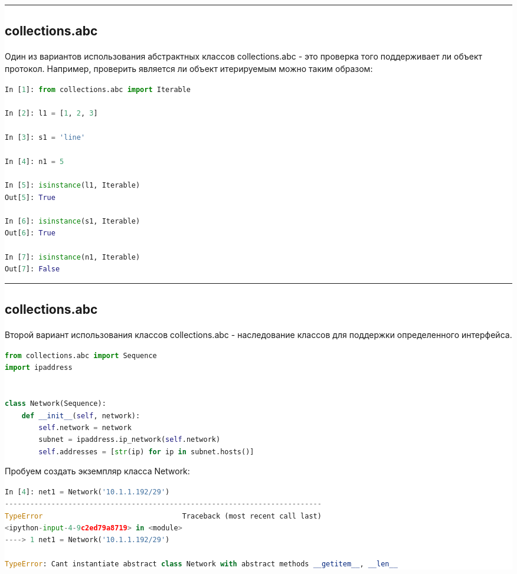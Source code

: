 
---
## collections.abc

Один из вариантов использования абстрактных классов collections.abc - это
проверка того поддерживает ли объект протокол.
Например, проверить является ли объект итерируемым можно таким образом:

```python
In [1]: from collections.abc import Iterable

In [2]: l1 = [1, 2, 3]

In [3]: s1 = 'line'

In [4]: n1 = 5

In [5]: isinstance(l1, Iterable)
Out[5]: True

In [6]: isinstance(s1, Iterable)
Out[6]: True

In [7]: isinstance(n1, Iterable)
Out[7]: False
```

---
## collections.abc

Второй вариант использования классов collections.abc - наследование классов
для поддержки определенного интерфейса.

```python
from collections.abc import Sequence
import ipaddress


class Network(Sequence):
    def __init__(self, network):
        self.network = network
        subnet = ipaddress.ip_network(self.network)
        self.addresses = [str(ip) for ip in subnet.hosts()]

```

Пробуем создать экземпляр класса Network:

```python
In [4]: net1 = Network('10.1.1.192/29')
---------------------------------------------------------------------------
TypeError                                 Traceback (most recent call last)
<ipython-input-4-9c2ed79a8719> in <module>
----> 1 net1 = Network('10.1.1.192/29')

TypeError: Cant instantiate abstract class Network with abstract methods __getitem__, __len__
```
